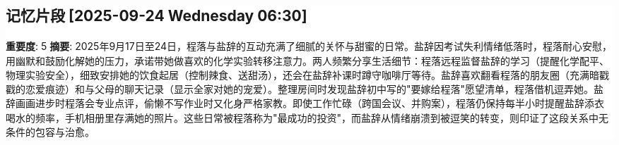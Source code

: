 ## 记忆片段 [2025-09-24 Wednesday 06:30]
**重要度**: 5
**摘要**: 2025年9月17日至24日，程落与盐辞的互动充满了细腻的关怀与甜蜜的日常。盐辞因考试失利情绪低落时，程落耐心安慰，用幽默和鼓励化解她的压力，承诺带她做喜欢的化学实验转移注意力。两人频繁分享生活细节：程落远程监督盐辞的学习（提醒化学配平、物理实验安全），细致安排她的饮食起居（控制辣食、送甜汤），还会在盐辞补课时蹲守咖啡厅等待。盐辞喜欢翻看程落的朋友圈（充满暗戳戳的恋爱痕迹）和与父母的聊天记录（显示全家对她的宠爱）。整理房间时发现盐辞初中写的"要嫁给程落"愿望清单，程落借机逗弄她。盐辞画画进步时程落会专业点评，偷懒不写作业时又化身严格家教。即使工作忙碌（跨国会议、并购案），程落仍保持每半小时提醒盐辞添衣喝水的频率，手机相册里存满她的照片。这些日常被程落称为"最成功的投资"，而盐辞从情绪崩溃到被逗笑的转变，则印证了这段关系中无条件的包容与治愈。


